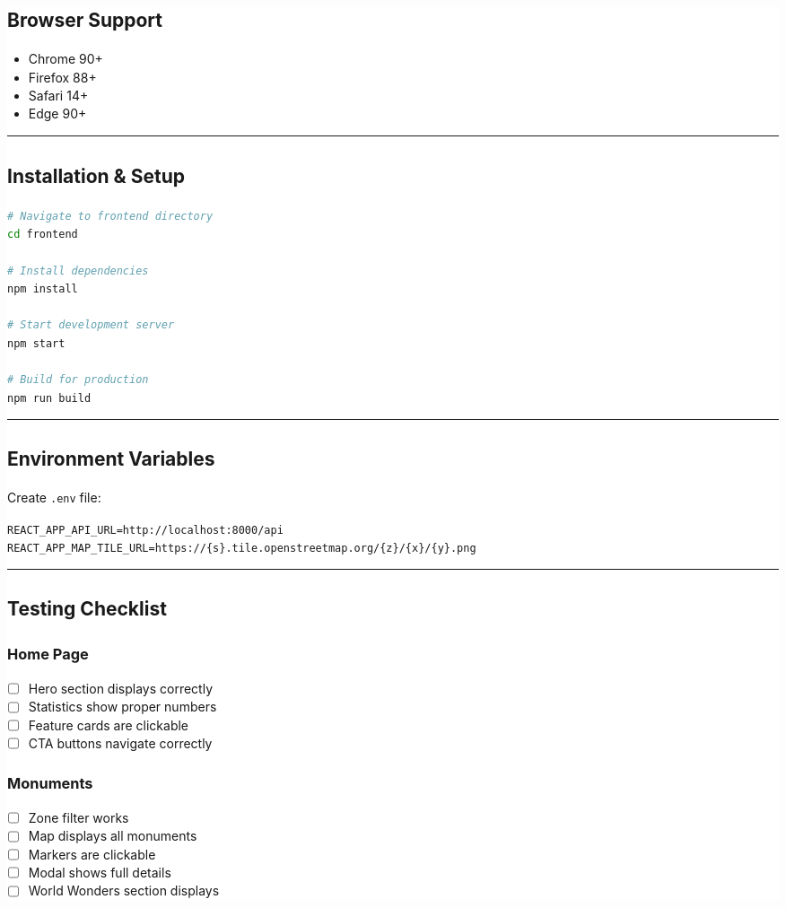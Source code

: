
## Browser Support

- Chrome 90+
- Firefox 88+
- Safari 14+
- Edge 90+

---

## Installation & Setup

```bash
# Navigate to frontend directory
cd frontend

# Install dependencies
npm install

# Start development server
npm start

# Build for production
npm run build
```

---

## Environment Variables

Create `.env` file:
```
REACT_APP_API_URL=http://localhost:8000/api
REACT_APP_MAP_TILE_URL=https://{s}.tile.openstreetmap.org/{z}/{x}/{y}.png
```

---

## Testing Checklist

### Home Page
- [ ] Hero section displays correctly
- [ ] Statistics show proper numbers
- [ ] Feature cards are clickable
- [ ] CTA buttons navigate correctly

### Monuments
- [ ] Zone filter works
- [ ] Map displays all monuments
- [ ] Markers are clickable
- [ ] Modal shows full details
- [ ] World Wonders section displays
